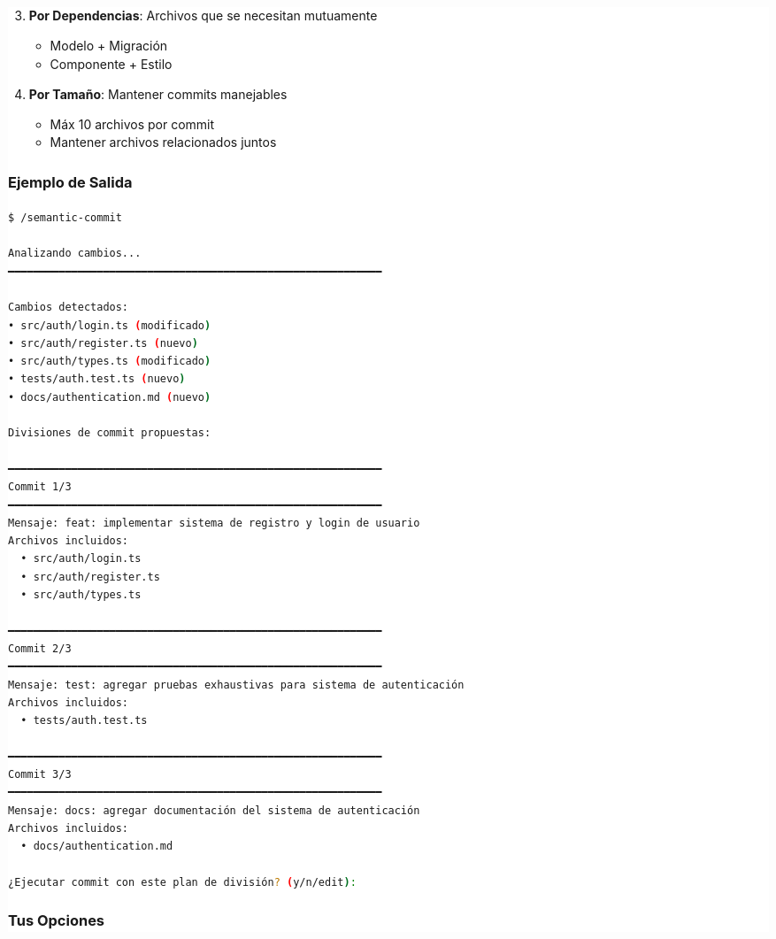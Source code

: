 3. **Por Dependencias**: Archivos que se necesitan mutuamente
   - Modelo + Migración
   - Componente + Estilo

4. **Por Tamaño**: Mantener commits manejables
   - Máx 10 archivos por commit
   - Mantener archivos relacionados juntos

### Ejemplo de Salida

```bash
$ /semantic-commit

Analizando cambios...
━━━━━━━━━━━━━━━━━━━━━━━━━━━━━━━━━━━━━━━━━━━━━━━━━━━━━━━━━━━

Cambios detectados:
• src/auth/login.ts (modificado)
• src/auth/register.ts (nuevo)
• src/auth/types.ts (modificado)
• tests/auth.test.ts (nuevo)
• docs/authentication.md (nuevo)

Divisiones de commit propuestas:

━━━━━━━━━━━━━━━━━━━━━━━━━━━━━━━━━━━━━━━━━━━━━━━━━━━━━━━━━━━
Commit 1/3
━━━━━━━━━━━━━━━━━━━━━━━━━━━━━━━━━━━━━━━━━━━━━━━━━━━━━━━━━━━
Mensaje: feat: implementar sistema de registro y login de usuario
Archivos incluidos:
  • src/auth/login.ts
  • src/auth/register.ts
  • src/auth/types.ts

━━━━━━━━━━━━━━━━━━━━━━━━━━━━━━━━━━━━━━━━━━━━━━━━━━━━━━━━━━━
Commit 2/3
━━━━━━━━━━━━━━━━━━━━━━━━━━━━━━━━━━━━━━━━━━━━━━━━━━━━━━━━━━━
Mensaje: test: agregar pruebas exhaustivas para sistema de autenticación
Archivos incluidos:
  • tests/auth.test.ts

━━━━━━━━━━━━━━━━━━━━━━━━━━━━━━━━━━━━━━━━━━━━━━━━━━━━━━━━━━━
Commit 3/3
━━━━━━━━━━━━━━━━━━━━━━━━━━━━━━━━━━━━━━━━━━━━━━━━━━━━━━━━━━━
Mensaje: docs: agregar documentación del sistema de autenticación
Archivos incluidos:
  • docs/authentication.md

¿Ejecutar commit con este plan de división? (y/n/edit):
```

### Tus Opciones
